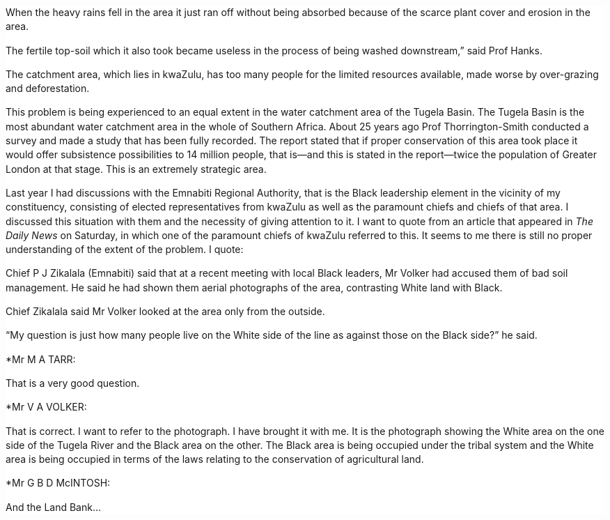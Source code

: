 <block name="quote">When the heavy rains fell in the area it just ran off without being absorbed because of the scarce plant cover and erosion in the area.</block>

<block name="quote">The fertile top-soil which it also took became useless in the process of being washed downstream,&#x201D; said Prof Hanks.</block>

<block name="quote">The catchment area, which lies in kwaZulu, has too many people for the limited resources available, made worse by over-grazing and deforestation.</block>

<p>This problem is being experienced to an equal extent in the water catchment area of the Tugela Basin. The Tugela Basin is the most abundant water catchment area in the whole of Southern Africa. About 25 years ago Prof Thorrington-Smith conducted a survey and made a study that has been fully recorded. The report stated that if proper conservation of this area took place it would offer subsistence possibilities to 14 million people, that is&#x2014;and this is stated in the report&#x2014;twice the population of Greater London at that stage. This is an extremely strategic area.</p>

<p>Last year I had discussions with the Emnabiti Regional Authority, that is the Black leadership element in the vicinity of my constituency, consisting of elected representatives from kwaZulu as well as the paramount <span class="col_45-46" refersTo="page_0028"/>chiefs and chiefs of that area. I discussed this situation with them and the necessity of giving attention to it. I want to quote from an article that appeared in <i>The Daily News</i> on Saturday, in which one of the paramount chiefs of kwaZulu referred to this. It seems to me there is still no proper understanding of the extent of the problem. I quote:</p>

<block name="quote">Chief P J Zikalala (Emnabiti) said that at a recent meeting with local Black leaders, Mr Volker had accused them of bad soil management. He said he had shown them aerial photographs of the area, contrasting White land with Black.</block>

<block name="quote">Chief Zikalala said Mr Volker looked at the area only from the outside.</block>

<block name="quote">&#x201C;My question is just how many people live on the White side of the line as against those on the Black side?&#x201D; he said.</block>

</speech>

<speech by="#tarr">

<from>*Mr <person refersTo="hansard_za">M A TARR</person>:</from>

<p>That is a very good question.</p>

</speech>

<speech by="#volker">

<from>*Mr <person refersTo="hansard_za">V A VOLKER</person>:</from>

<p>That is correct. I want to refer to the photograph. I have brought it with me. It is the photograph showing the White area on the one side of the Tugela River and the Black area on the other. The Black area is being occupied under the tribal system and the White area is being occupied in terms of the laws relating to the conservation of agricultural land.</p>

</speech>

<speech by="#mcintosh">

<from>*Mr <person refersTo="hansard_za">G B D McINTOSH</person>:</from>

<p>And the Land Bank...</p>
